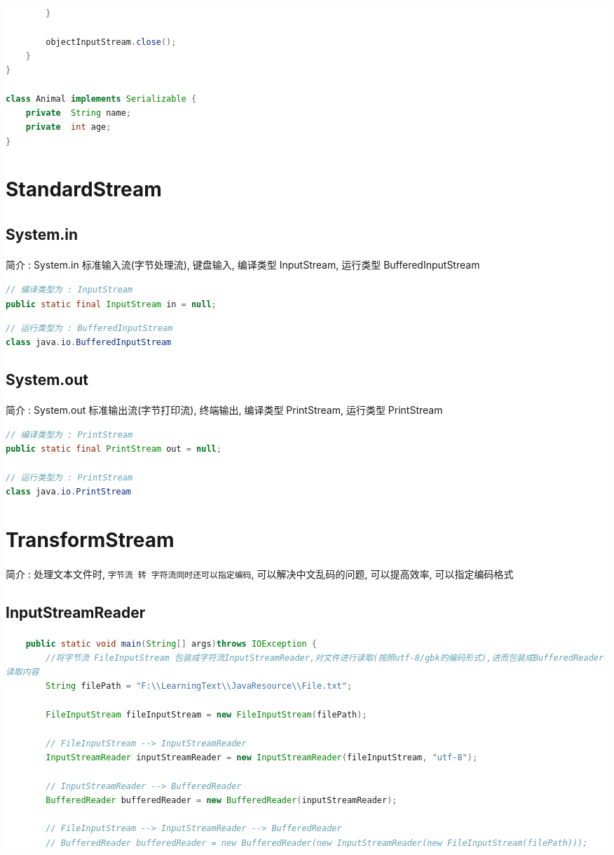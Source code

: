 ```java
        }

        objectInputStream.close();
    }
}

class Animal implements Serializable {
    private  String name;
    private  int age;
}
```

# StandardStream

## System.in

简介 : System.in 标准输入流(字节处理流), 键盘输入, 编译类型 InputStream, 运行类型 BufferedInputStream

```java
// 编译类型为 : InputStream
public static final InputStream in = null;
```

```java
// 运行类型为 : BufferedInputStream
class java.io.BufferedInputStream
```

## System.out

简介 : System.out 标准输出流(字节打印流), 终端输出, 编译类型 PrintStream, 运行类型 PrintStream

```java
// 编译类型为 : PrintStream
public static final PrintStream out = null;

// 运行类型为 : PrintStream
class java.io.PrintStream
```

# TransformStream

简介 : 处理文本文件时, `字节流 转 字符流同时还可以指定编码`, 可以解决中文乱码的问题, 可以提高效率, 可以指定编码格式

## InputStreamReader

```java
    public static void main(String[] args)throws IOException {
        //将字节流 FileInputStream 包装成字符流InputStreamReader,对文件进行读取(按照utf-8/gbk的编码形式),进而包装成BufferedReader读取内容
        String filePath = "F:\\LearningText\\JavaResource\\File.txt";

        FileInputStream fileInputStream = new FileInputStream(filePath);
	   
        // FileInputStream --> InputStreamReader
        InputStreamReader inputStreamReader = new InputStreamReader(fileInputStream, "utf-8");
	   
        // InputStreamReader --> BufferedReader
        BufferedReader bufferedReader = new BufferedReader(inputStreamReader);
	   
        // FileInputStream --> InputStreamReader --> BufferedReader
        // BufferedReader bufferedReader = new BufferedReader(new InputStreamReader(new FileInputStream(filePath)));
```